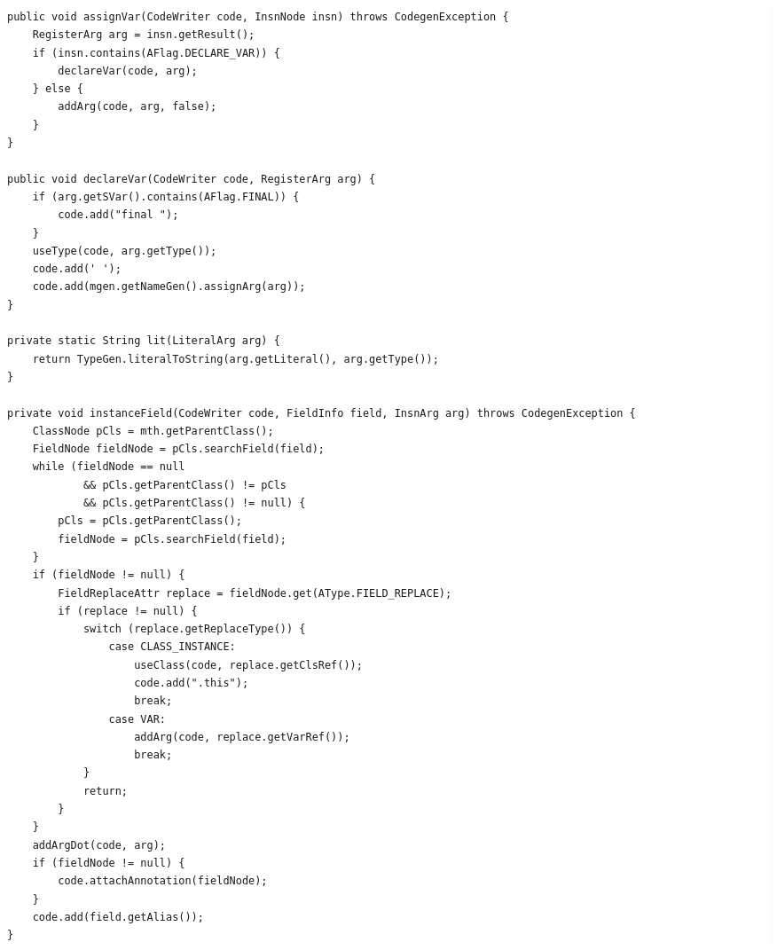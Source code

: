 	public void assignVar(CodeWriter code, InsnNode insn) throws CodegenException {
		RegisterArg arg = insn.getResult();
		if (insn.contains(AFlag.DECLARE_VAR)) {
			declareVar(code, arg);
		} else {
			addArg(code, arg, false);
		}
	}

	public void declareVar(CodeWriter code, RegisterArg arg) {
		if (arg.getSVar().contains(AFlag.FINAL)) {
			code.add("final ");
		}
		useType(code, arg.getType());
		code.add(' ');
		code.add(mgen.getNameGen().assignArg(arg));
	}

	private static String lit(LiteralArg arg) {
		return TypeGen.literalToString(arg.getLiteral(), arg.getType());
	}

	private void instanceField(CodeWriter code, FieldInfo field, InsnArg arg) throws CodegenException {
		ClassNode pCls = mth.getParentClass();
		FieldNode fieldNode = pCls.searchField(field);
		while (fieldNode == null
				&& pCls.getParentClass() != pCls
				&& pCls.getParentClass() != null) {
			pCls = pCls.getParentClass();
			fieldNode = pCls.searchField(field);
		}
		if (fieldNode != null) {
			FieldReplaceAttr replace = fieldNode.get(AType.FIELD_REPLACE);
			if (replace != null) {
				switch (replace.getReplaceType()) {
					case CLASS_INSTANCE:
						useClass(code, replace.getClsRef());
						code.add(".this");
						break;
					case VAR:
						addArg(code, replace.getVarRef());
						break;
				}
				return;
			}
		}
		addArgDot(code, arg);
		if (fieldNode != null) {
			code.attachAnnotation(fieldNode);
		}
		code.add(field.getAlias());
	}
